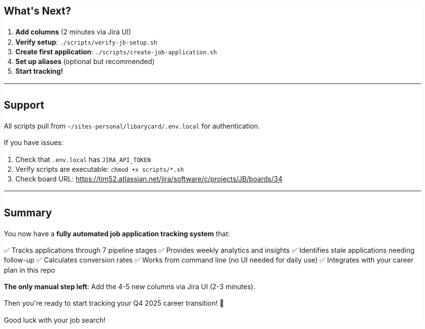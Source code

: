 
## What's Next?

1. **Add columns** (2 minutes via Jira UI)
2. **Verify setup**: `./scripts/verify-jb-setup.sh`
3. **Create first application**: `./scripts/create-job-application.sh`
4. **Set up aliases** (optional but recommended)
5. **Start tracking!**

---

## Support

All scripts pull from `~/sites-personal/libarycard/.env.local` for authentication.

If you have issues:
1. Check that `.env.local` has `JIRA_API_TOKEN`
2. Verify scripts are executable: `chmod +x scripts/*.sh`
3. Check board URL: https://tim52.atlassian.net/jira/software/c/projects/JB/boards/34

---

## Summary

You now have a **fully automated job application tracking system** that:

✅ Tracks applications through 7 pipeline stages
✅ Provides weekly analytics and insights
✅ Identifies stale applications needing follow-up
✅ Calculates conversion rates
✅ Works from command line (no UI needed for daily use)
✅ Integrates with your career plan in this repo

**The only manual step left**: Add the 4-5 new columns via Jira UI (2-3 minutes).

Then you're ready to start tracking your Q4 2025 career transition! 🚀

Good luck with your job search!
